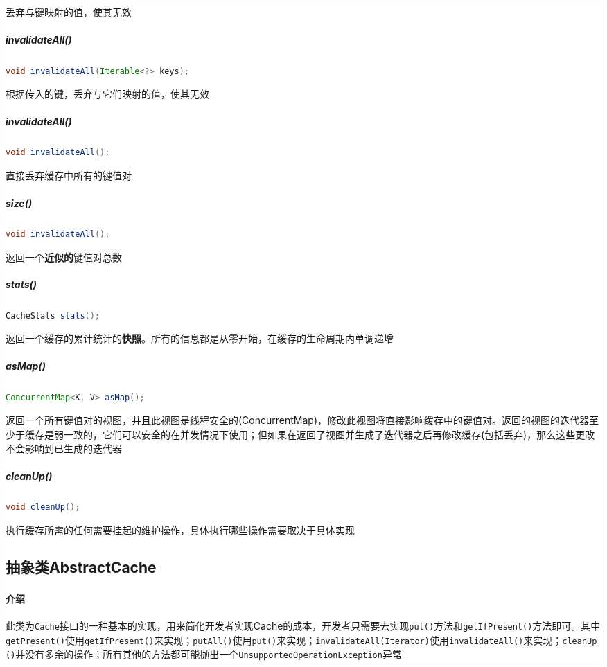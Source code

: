 丢弃与键映射的值，使其无效

##### invalidateAll()

```java
void invalidateAll(Iterable<?> keys);
```

根据传入的键，丢弃与它们映射的值，使其无效

##### invalidateAll()

```java
void invalidateAll();
```

直接丢弃缓存中所有的键值对

##### size()

```java
void invalidateAll();
```

返回一个**近似的**键值对总数

##### stats()

```java
CacheStats stats();
```

返回一个缓存的累计统计的**快照**。所有的信息都是从零开始，在缓存的生命周期内单调递增

##### asMap()

```java
ConcurrentMap<K, V> asMap();
```

返回一个所有键值对的视图，并且此视图是线程安全的(ConcurrentMap)，修改此视图将直接影响缓存中的键值对。返回的视图的迭代器至少于缓存是弱一致的，它们可以安全的在并发情况下使用；但如果在返回了视图并生成了迭代器之后再修改缓存(包括丢弃)，那么这些更改不会影响到已生成的迭代器

##### cleanUp()

```java
void cleanUp();
```

执行缓存所需的任何需要挂起的维护操作，具体执行哪些操作需要取决于具体实现



## 抽象类AbstractCache

#### 介绍

此类为`Cache`接口的一种基本的实现，用来简化开发者实现Cache的成本，开发者只需要去实现`put()`方法和`getIfPresent()`方法即可。其中`getPresent()`使用`getIfPresent()`来实现；`putAll()`使用`put()`来实现；`invalidateAll(Iterator)`使用`invalidateAll()`来实现；`cleanUp()`并没有多余的操作；所有其他的方法都可能抛出一个`UnsupportedOperationException`异常
